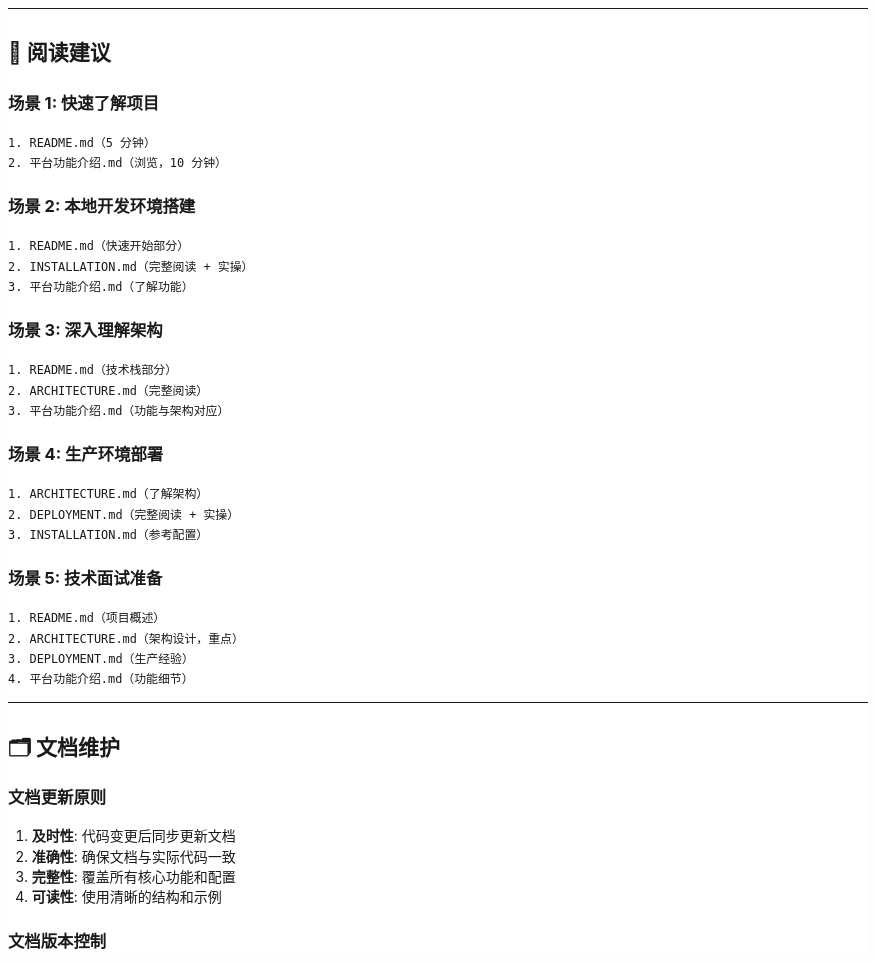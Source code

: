 
---

## 📖 阅读建议

### 场景 1: 快速了解项目
```
1. README.md（5 分钟）
2. 平台功能介绍.md（浏览，10 分钟）
```

### 场景 2: 本地开发环境搭建
```
1. README.md（快速开始部分）
2. INSTALLATION.md（完整阅读 + 实操）
3. 平台功能介绍.md（了解功能）
```

### 场景 3: 深入理解架构
```
1. README.md（技术栈部分）
2. ARCHITECTURE.md（完整阅读）
3. 平台功能介绍.md（功能与架构对应）
```

### 场景 4: 生产环境部署
```
1. ARCHITECTURE.md（了解架构）
2. DEPLOYMENT.md（完整阅读 + 实操）
3. INSTALLATION.md（参考配置）
```

### 场景 5: 技术面试准备
```
1. README.md（项目概述）
2. ARCHITECTURE.md（架构设计，重点）
3. DEPLOYMENT.md（生产经验）
4. 平台功能介绍.md（功能细节）
```

---

## 🗂️ 文档维护

### 文档更新原则

1. **及时性**: 代码变更后同步更新文档
2. **准确性**: 确保文档与实际代码一致
3. **完整性**: 覆盖所有核心功能和配置
4. **可读性**: 使用清晰的结构和示例

### 文档版本控制
